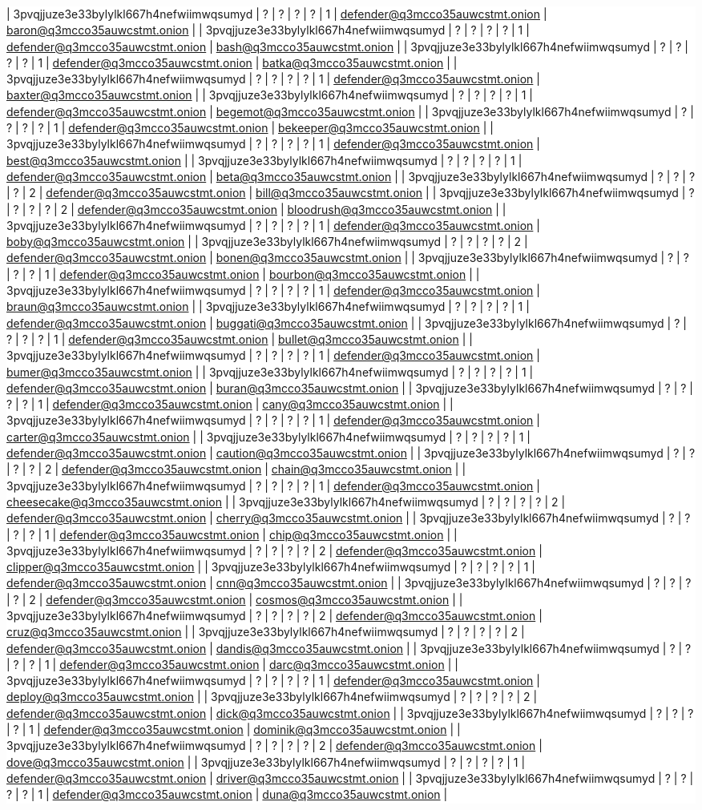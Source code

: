 | 3pvqjjuze3e33bylylkl667h4nefwiimwqsumyd | ? | ? | ? | ? | 1 | defender@q3mcco35auwcstmt.onion | baron@q3mcco35auwcstmt.onion |
| 3pvqjjuze3e33bylylkl667h4nefwiimwqsumyd | ? | ? | ? | ? | 1 | defender@q3mcco35auwcstmt.onion | bash@q3mcco35auwcstmt.onion |
| 3pvqjjuze3e33bylylkl667h4nefwiimwqsumyd | ? | ? | ? | ? | 1 | defender@q3mcco35auwcstmt.onion | batka@q3mcco35auwcstmt.onion |
| 3pvqjjuze3e33bylylkl667h4nefwiimwqsumyd | ? | ? | ? | ? | 1 | defender@q3mcco35auwcstmt.onion | baxter@q3mcco35auwcstmt.onion |
| 3pvqjjuze3e33bylylkl667h4nefwiimwqsumyd | ? | ? | ? | ? | 1 | defender@q3mcco35auwcstmt.onion | begemot@q3mcco35auwcstmt.onion |
| 3pvqjjuze3e33bylylkl667h4nefwiimwqsumyd | ? | ? | ? | ? | 1 | defender@q3mcco35auwcstmt.onion | bekeeper@q3mcco35auwcstmt.onion |
| 3pvqjjuze3e33bylylkl667h4nefwiimwqsumyd | ? | ? | ? | ? | 1 | defender@q3mcco35auwcstmt.onion | best@q3mcco35auwcstmt.onion |
| 3pvqjjuze3e33bylylkl667h4nefwiimwqsumyd | ? | ? | ? | ? | 1 | defender@q3mcco35auwcstmt.onion | beta@q3mcco35auwcstmt.onion |
| 3pvqjjuze3e33bylylkl667h4nefwiimwqsumyd | ? | ? | ? | ? | 2 | defender@q3mcco35auwcstmt.onion | bill@q3mcco35auwcstmt.onion |
| 3pvqjjuze3e33bylylkl667h4nefwiimwqsumyd | ? | ? | ? | ? | 2 | defender@q3mcco35auwcstmt.onion | bloodrush@q3mcco35auwcstmt.onion |
| 3pvqjjuze3e33bylylkl667h4nefwiimwqsumyd | ? | ? | ? | ? | 1 | defender@q3mcco35auwcstmt.onion | boby@q3mcco35auwcstmt.onion |
| 3pvqjjuze3e33bylylkl667h4nefwiimwqsumyd | ? | ? | ? | ? | 2 | defender@q3mcco35auwcstmt.onion | bonen@q3mcco35auwcstmt.onion |
| 3pvqjjuze3e33bylylkl667h4nefwiimwqsumyd | ? | ? | ? | ? | 1 | defender@q3mcco35auwcstmt.onion | bourbon@q3mcco35auwcstmt.onion |
| 3pvqjjuze3e33bylylkl667h4nefwiimwqsumyd | ? | ? | ? | ? | 1 | defender@q3mcco35auwcstmt.onion | braun@q3mcco35auwcstmt.onion |
| 3pvqjjuze3e33bylylkl667h4nefwiimwqsumyd | ? | ? | ? | ? | 1 | defender@q3mcco35auwcstmt.onion | buggati@q3mcco35auwcstmt.onion |
| 3pvqjjuze3e33bylylkl667h4nefwiimwqsumyd | ? | ? | ? | ? | 1 | defender@q3mcco35auwcstmt.onion | bullet@q3mcco35auwcstmt.onion |
| 3pvqjjuze3e33bylylkl667h4nefwiimwqsumyd | ? | ? | ? | ? | 1 | defender@q3mcco35auwcstmt.onion | bumer@q3mcco35auwcstmt.onion |
| 3pvqjjuze3e33bylylkl667h4nefwiimwqsumyd | ? | ? | ? | ? | 1 | defender@q3mcco35auwcstmt.onion | buran@q3mcco35auwcstmt.onion |
| 3pvqjjuze3e33bylylkl667h4nefwiimwqsumyd | ? | ? | ? | ? | 1 | defender@q3mcco35auwcstmt.onion | cany@q3mcco35auwcstmt.onion |
| 3pvqjjuze3e33bylylkl667h4nefwiimwqsumyd | ? | ? | ? | ? | 1 | defender@q3mcco35auwcstmt.onion | carter@q3mcco35auwcstmt.onion |
| 3pvqjjuze3e33bylylkl667h4nefwiimwqsumyd | ? | ? | ? | ? | 1 | defender@q3mcco35auwcstmt.onion | caution@q3mcco35auwcstmt.onion |
| 3pvqjjuze3e33bylylkl667h4nefwiimwqsumyd | ? | ? | ? | ? | 2 | defender@q3mcco35auwcstmt.onion | chain@q3mcco35auwcstmt.onion |
| 3pvqjjuze3e33bylylkl667h4nefwiimwqsumyd | ? | ? | ? | ? | 1 | defender@q3mcco35auwcstmt.onion | cheesecake@q3mcco35auwcstmt.onion |
| 3pvqjjuze3e33bylylkl667h4nefwiimwqsumyd | ? | ? | ? | ? | 2 | defender@q3mcco35auwcstmt.onion | cherry@q3mcco35auwcstmt.onion |
| 3pvqjjuze3e33bylylkl667h4nefwiimwqsumyd | ? | ? | ? | ? | 1 | defender@q3mcco35auwcstmt.onion | chip@q3mcco35auwcstmt.onion |
| 3pvqjjuze3e33bylylkl667h4nefwiimwqsumyd | ? | ? | ? | ? | 2 | defender@q3mcco35auwcstmt.onion | clipper@q3mcco35auwcstmt.onion |
| 3pvqjjuze3e33bylylkl667h4nefwiimwqsumyd | ? | ? | ? | ? | 1 | defender@q3mcco35auwcstmt.onion | cnn@q3mcco35auwcstmt.onion |
| 3pvqjjuze3e33bylylkl667h4nefwiimwqsumyd | ? | ? | ? | ? | 2 | defender@q3mcco35auwcstmt.onion | cosmos@q3mcco35auwcstmt.onion |
| 3pvqjjuze3e33bylylkl667h4nefwiimwqsumyd | ? | ? | ? | ? | 2 | defender@q3mcco35auwcstmt.onion | cruz@q3mcco35auwcstmt.onion |
| 3pvqjjuze3e33bylylkl667h4nefwiimwqsumyd | ? | ? | ? | ? | 2 | defender@q3mcco35auwcstmt.onion | dandis@q3mcco35auwcstmt.onion |
| 3pvqjjuze3e33bylylkl667h4nefwiimwqsumyd | ? | ? | ? | ? | 1 | defender@q3mcco35auwcstmt.onion | darc@q3mcco35auwcstmt.onion |
| 3pvqjjuze3e33bylylkl667h4nefwiimwqsumyd | ? | ? | ? | ? | 1 | defender@q3mcco35auwcstmt.onion | deploy@q3mcco35auwcstmt.onion |
| 3pvqjjuze3e33bylylkl667h4nefwiimwqsumyd | ? | ? | ? | ? | 2 | defender@q3mcco35auwcstmt.onion | dick@q3mcco35auwcstmt.onion |
| 3pvqjjuze3e33bylylkl667h4nefwiimwqsumyd | ? | ? | ? | ? | 1 | defender@q3mcco35auwcstmt.onion | dominik@q3mcco35auwcstmt.onion |
| 3pvqjjuze3e33bylylkl667h4nefwiimwqsumyd | ? | ? | ? | ? | 2 | defender@q3mcco35auwcstmt.onion | dove@q3mcco35auwcstmt.onion |
| 3pvqjjuze3e33bylylkl667h4nefwiimwqsumyd | ? | ? | ? | ? | 1 | defender@q3mcco35auwcstmt.onion | driver@q3mcco35auwcstmt.onion |
| 3pvqjjuze3e33bylylkl667h4nefwiimwqsumyd | ? | ? | ? | ? | 1 | defender@q3mcco35auwcstmt.onion | duna@q3mcco35auwcstmt.onion |